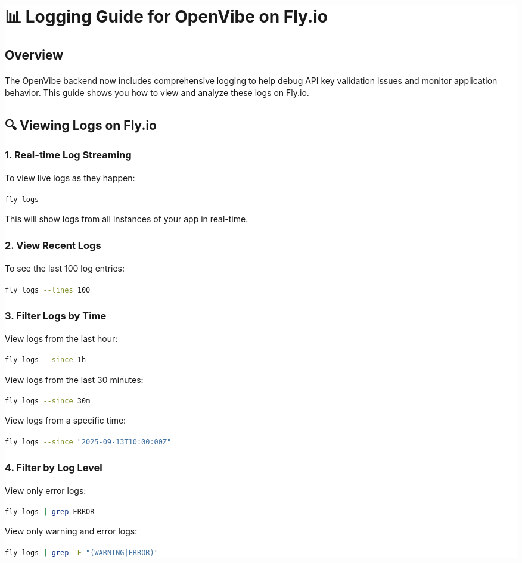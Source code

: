 # 📊 Logging Guide for OpenVibe on Fly.io

## Overview

The OpenVibe backend now includes comprehensive logging to help debug API key validation issues and monitor application behavior. This guide shows you how to view and analyze these logs on Fly.io.

## 🔍 Viewing Logs on Fly.io

### 1. Real-time Log Streaming

To view live logs as they happen:

```bash
fly logs
```

This will show logs from all instances of your app in real-time.

### 2. View Recent Logs

To see the last 100 log entries:

```bash
fly logs --lines 100
```

### 3. Filter Logs by Time

View logs from the last hour:
```bash
fly logs --since 1h
```

View logs from the last 30 minutes:
```bash
fly logs --since 30m
```

View logs from a specific time:
```bash
fly logs --since "2025-09-13T10:00:00Z"
```

### 4. Filter by Log Level

View only error logs:
```bash
fly logs | grep ERROR
```

View only warning and error logs:
```bash
fly logs | grep -E "(WARNING|ERROR)"
```
